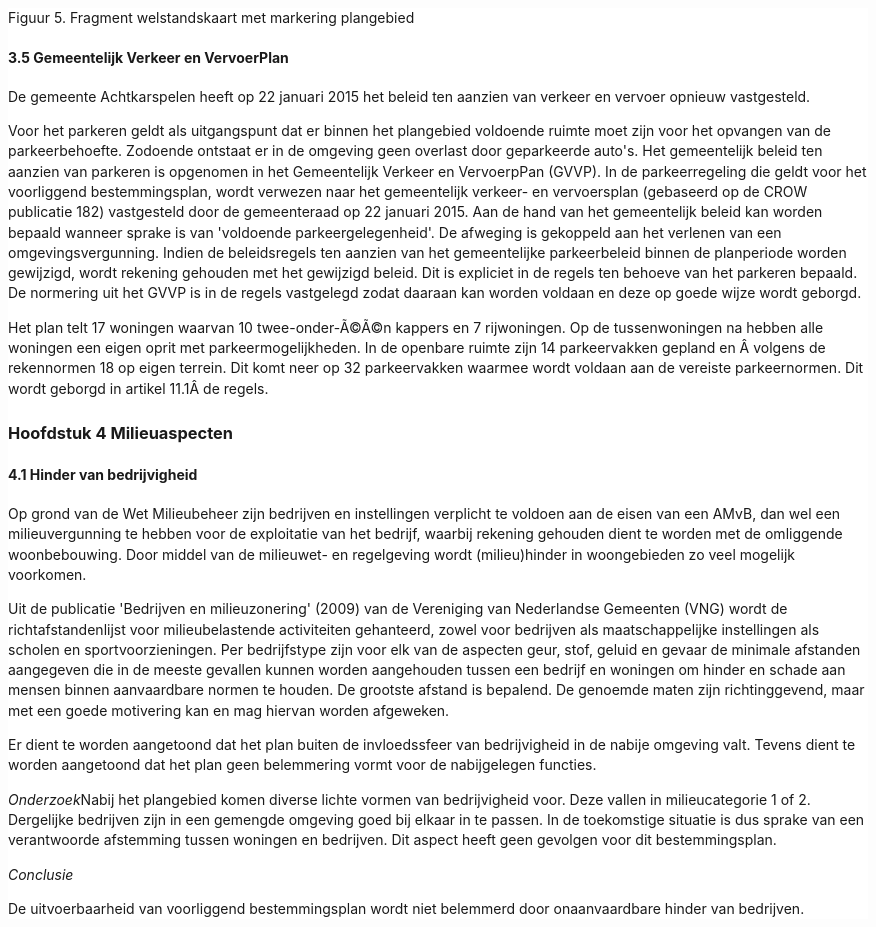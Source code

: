 Figuur 5\. Fragment welstandskaart met markering plangebied

#### 3\.5 Gemeentelijk Verkeer en VervoerPlan

De gemeente Achtkarspelen heeft op 22 januari 2015 het beleid ten aanzien van verkeer en vervoer opnieuw vastgesteld.

Voor het parkeren geldt als uitgangspunt dat er binnen het plangebied voldoende ruimte moet zijn voor het opvangen van de parkeerbehoefte. Zodoende ontstaat er in de omgeving geen overlast door geparkeerde auto's. Het gemeentelijk beleid ten aanzien van parkeren is opgenomen in het Gemeentelijk Verkeer en VervoerpPan (GVVP). In de parkeerregeling die geldt voor het voorliggend bestemmingsplan, wordt verwezen naar het gemeentelijk verkeer\- en vervoersplan (gebaseerd op de CROW publicatie 182\) vastgesteld door de gemeenteraad op 22 januari 2015\. Aan de hand van het gemeentelijk beleid kan worden bepaald wanneer sprake is van 'voldoende parkeergelegenheid'. De afweging is gekoppeld aan het verlenen van een omgevingsvergunning. Indien de beleidsregels ten aanzien van het gemeentelijke parkeerbeleid binnen de planperiode worden gewijzigd, wordt rekening gehouden met het gewijzigd beleid. Dit is expliciet in de regels ten behoeve van het parkeren bepaald. De normering uit het GVVP is in de regels vastgelegd zodat daaraan kan worden voldaan en deze op goede wijze wordt geborgd.

Het plan telt 17 woningen waarvan 10 twee\-onder\-Ã©Ã©n kappers en 7 rijwoningen. Op de tussenwoningen na hebben alle woningen een eigen oprit met parkeermogelijkheden. In de openbare ruimte zijn 14 parkeervakken gepland en Â volgens de rekennormen 18 op eigen terrein. Dit komt neer op 32 parkeervakken waarmee wordt voldaan aan de vereiste parkeernormen. Dit wordt geborgd in artikel 11\.1Â de regels.

### Hoofdstuk 4 Milieuaspecten

#### 4\.1 Hinder van bedrijvigheid

Op grond van de Wet Milieubeheer zijn bedrijven en instellingen verplicht te voldoen aan de eisen van een AMvB, dan wel een milieuvergunning te hebben voor de exploitatie van het bedrijf, waarbij rekening gehouden dient te worden met de omliggende woonbebouwing. Door middel van de milieuwet\- en regelgeving wordt (milieu)hinder in woongebieden zo veel mogelijk voorkomen.

Uit de publicatie 'Bedrijven en milieuzonering' (2009\) van de Vereniging van Nederlandse Gemeenten (VNG) wordt de richtafstandenlijst voor milieubelastende activiteiten gehanteerd, zowel voor bedrijven als maatschappelijke instellingen als scholen en sportvoorzieningen. Per bedrijfstype zijn voor elk van de aspecten geur, stof, geluid en gevaar de minimale afstanden aangegeven die in de meeste gevallen kunnen worden aangehouden tussen een bedrijf en woningen om hinder en schade aan mensen binnen aanvaardbare normen te houden. De grootste afstand is bepalend. De genoemde maten zijn richtinggevend, maar met een goede motivering kan en mag hiervan worden afgeweken.

Er dient te worden aangetoond dat het plan buiten de invloedssfeer van bedrijvigheid in de nabije omgeving valt. Tevens dient te worden aangetoond dat het plan geen belemmering vormt voor de nabijgelegen functies.

*Onderzoek*Nabij het plangebied komen diverse lichte vormen van bedrijvigheid voor. Deze vallen in milieucategorie 1 of 2\. Dergelijke bedrijven zijn in een gemengde omgeving goed bij elkaar in te passen. In de toekomstige situatie is dus sprake van een verantwoorde afstemming tussen woningen en bedrijven. Dit aspect heeft geen gevolgen voor dit bestemmingsplan.

*Conclusie*

De uitvoerbaarheid van voorliggend bestemmingsplan wordt niet belemmerd door onaanvaardbare hinder van bedrijven.
